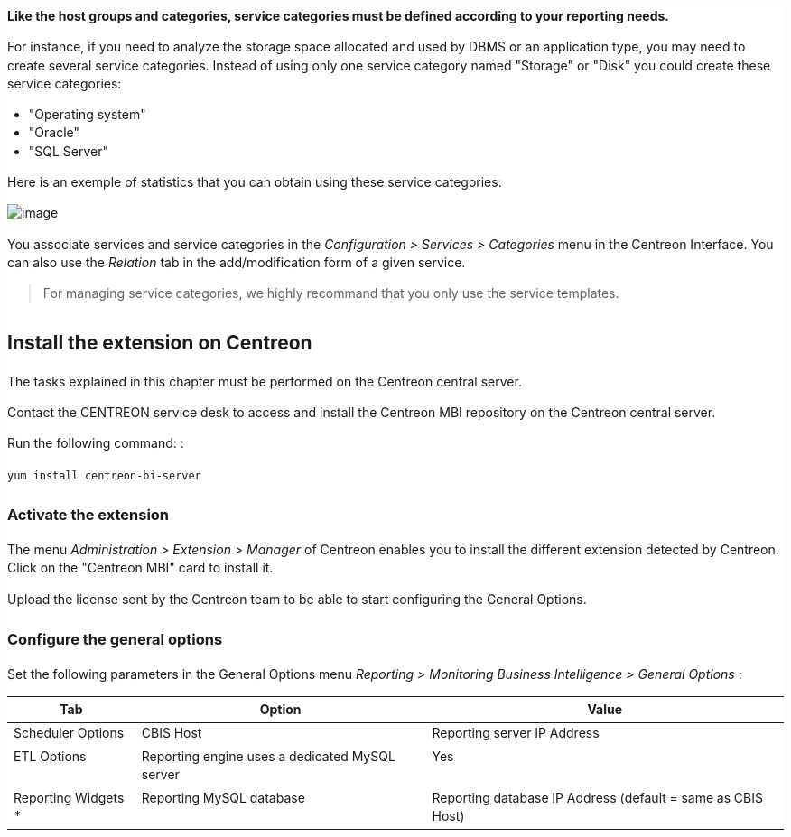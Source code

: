 **Like the host groups and categories, service categories must be
defined according to your reporting needs.**

For instance, if you need to analyze the storage space allocated and
used by DBMS or an application type, you may need to create several
service categories. Instead of using only one service category named
\"Storage\" or \"Disk\" you could create these service categories:

-   "Operating system"
-   "Oracle"
-   "SQL Server"

Here is an exemple of statistics that you can obtain using these service
categories:

![image](assets/reporting/installation/storage_example.png)

You associate services and service categories in the *Configuration > Services > Categories* menu in
the Centreon Interface. You can also use the *Relation* tab in the add/modification form of a given service.

> For managing service categories, we highly recommand that you only use the service templates.


## Install the extension on Centreon

The tasks explained in this chapter must be performed on the Centreon
central server.

Contact the CENTREON service desk to access and install the Centreon MBI
repository on the Centreon central server.

Run the following command: :

    yum install centreon-bi-server

### Activate the extension

The menu *Administration > Extension > Manager* of Centreon enables you to
install the different extension detected by Centreon. Click on the "Centreon MBI" card to install it.

Upload the license sent by the Centreon team to be able to start configuring the General Options.

### Configure the general options

Set the following parameters in the General Options menu *Reporting \>
Monitoring Business Intelligence \> General Options* :


  Tab     |     Option |                   Value
  ------------|-------------------------|--------------------------------
  Scheduler  Options | CBIS Host |                Reporting server IP Address
  ETL Options  | Reporting engine uses a dedicated MySQL server |  Yes
  Reporting Widgets \* |  Reporting MySQL database | Reporting database IP Address (default = same as CBIS Host)
